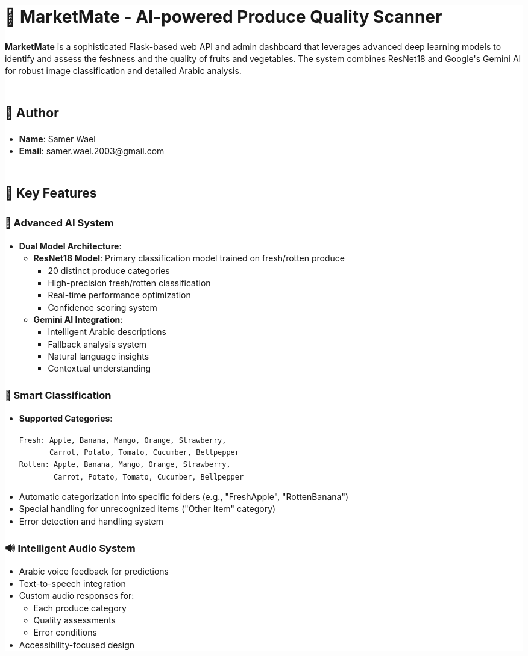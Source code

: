 # 🥬 MarketMate - AI-powered Produce Quality Scanner

**MarketMate** is a sophisticated Flask-based web API and admin dashboard that leverages advanced deep learning models to identify and assess the feshness and the quality of fruits and vegetables. The system combines ResNet18 and Google's Gemini AI for robust image classification and detailed Arabic analysis.

---

## 📌 Author

- **Name**: Samer Wael
- **Email**: [samer.wael.2003@gmail.com](mailto:samer.wael.2003@gmail.com)

---

## 🌟 Key Features

### 🤖 Advanced AI System
- **Dual Model Architecture**:
  - **ResNet18 Model**: Primary classification model trained on fresh/rotten produce
    - 20 distinct produce categories
    - High-precision fresh/rotten classification
    - Real-time performance optimization
    - Confidence scoring system
  - **Gemini AI Integration**:
    - Intelligent Arabic descriptions
    - Fallback analysis system
    - Natural language insights
    - Contextual understanding

### 🎯 Smart Classification
- **Supported Categories**:
  ```
  Fresh: Apple, Banana, Mango, Orange, Strawberry, 
         Carrot, Potato, Tomato, Cucumber, Bellpepper
  Rotten: Apple, Banana, Mango, Orange, Strawberry,
          Carrot, Potato, Tomato, Cucumber, Bellpepper
  ```
- Automatic categorization into specific folders (e.g., "FreshApple", "RottenBanana")
- Special handling for unrecognized items ("Other Item" category)
- Error detection and handling system

### 🔊 Intelligent Audio System
- Arabic voice feedback for predictions
- Text-to-speech integration
- Custom audio responses for:
  - Each produce category
  - Quality assessments
  - Error conditions
- Accessibility-focused design
